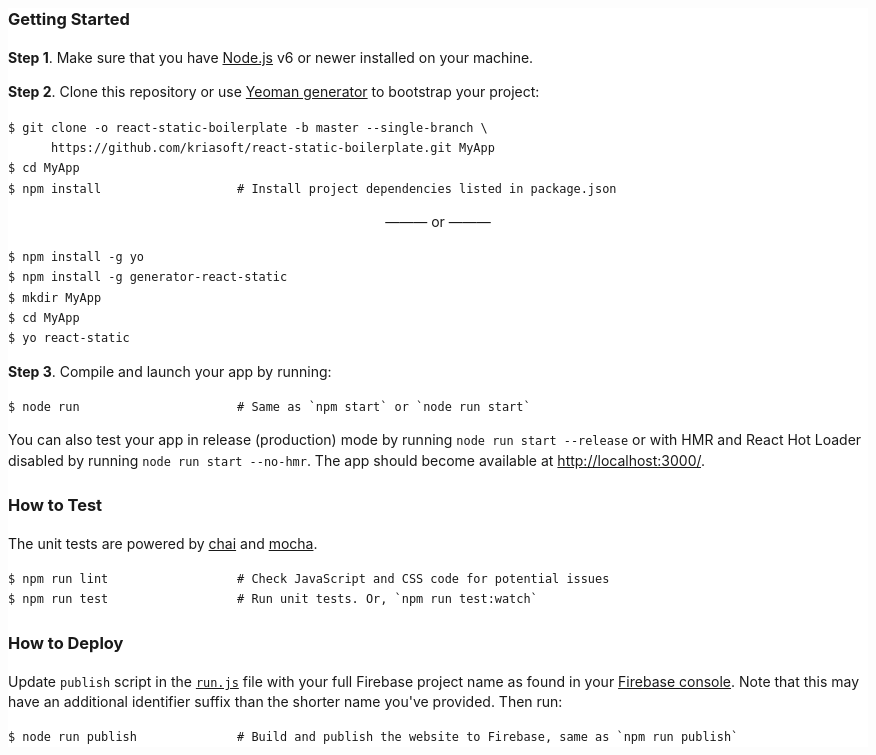 
### Getting Started

**Step 1**. Make sure that you have [Node.js](https://nodejs.org/) v6 or newer installed on your
machine.

**Step 2**. Clone this repository or use [Yeoman
generator](https://github.com/kriasoft/react-static-boilerplate/tree/generator-react-static) to
bootstrap your project:

```shell
$ git clone -o react-static-boilerplate -b master --single-branch \
      https://github.com/kriasoft/react-static-boilerplate.git MyApp
$ cd MyApp
$ npm install                   # Install project dependencies listed in package.json
```

<p align="center">——— or ———</p>

```shell
$ npm install -g yo
$ npm install -g generator-react-static
$ mkdir MyApp
$ cd MyApp
$ yo react-static
```

**Step 3**. Compile and launch your app by running:

```shell
$ node run                      # Same as `npm start` or `node run start`
```

You can also test your app in release (production) mode by running `node run start --release` or
with HMR and React Hot Loader disabled by running `node run start --no-hmr`. The app should become
available at [http://localhost:3000/](http://localhost:3000/).


### How to Test

The unit tests are powered by [chai](http://chaijs.com/) and [mocha](http://mochajs.org/).

```shell
$ npm run lint                  # Check JavaScript and CSS code for potential issues
$ npm run test                  # Run unit tests. Or, `npm run test:watch`
```


### How to Deploy

Update `publish` script in the [`run.js`](run.js) file with your full Firebase project name as found
in your [Firebase console](https://console.firebase.google.com/). Note that this may have an
additional identifier suffix than the shorter name you've provided. Then run: 

```shell
$ node run publish              # Build and publish the website to Firebase, same as `npm run publish`
```
